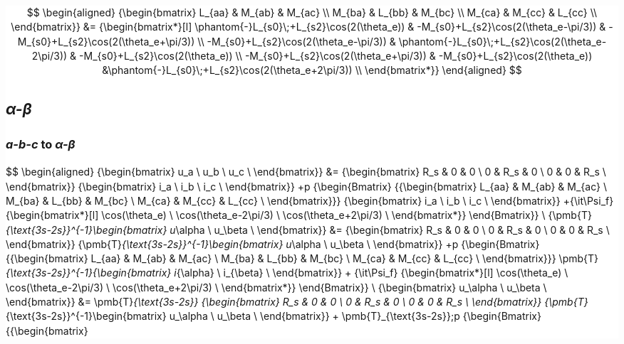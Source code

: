 $$
\begin{aligned}
    {\begin{bmatrix}
        L_{aa} & M_{ab} & M_{ac} \\
        M_{ba} & L_{bb} & M_{bc} \\
        M_{ca} & M_{cc} & L_{cc} \\
    \end{bmatrix}}
    &=
    {\begin{bmatrix*}[l]
        \phantom{-}L_{s0}\;+L_{s2}\cos(2(\theta_e)) & -M_{s0}+L_{s2}\cos(2(\theta_e-\pi/3)) & -M_{s0}+L_{s2}\cos(2(\theta_e+\pi/3)) \\
        -M_{s0}+L_{s2}\cos(2(\theta_e-\pi/3)) & \phantom{-}L_{s0}\;+L_{s2}\cos(2(\theta_e-2\pi/3)) & -M_{s0}+L_{s2}\cos(2(\theta_e)) \\
        -M_{s0}+L_{s2}\cos(2(\theta_e+\pi/3)) & -M_{s0}+L_{s2}\cos(2(\theta_e)) &\phantom{-}L_{s0}\;+L_{s2}\cos(2(\theta_e+2\pi/3)) \\
    \end{bmatrix*}}
\end{aligned}
$$

## *α-β*

### *a-b-c* to *α-β*

$$
\begin{aligned}
    {\begin{bmatrix} u_a \\ u_b \\ u_c \\ \end{bmatrix}} &=
    {\begin{bmatrix} R_s & 0 & 0 \\ 0 & R_s & 0 \\ 0 & 0 & R_s \\ \end{bmatrix}}
    {\begin{bmatrix} i_a \\ i_b \\ i_c \\ \end{bmatrix}} +p
    {\begin{Bmatrix}
        {{\begin{bmatrix}
            L_{aa} & M_{ab} & M_{ac} \\
            M_{ba} & L_{bb} & M_{bc} \\
            M_{ca} & M_{cc} & L_{cc} \\
        \end{bmatrix}}}
        {\begin{bmatrix} i_a \\ i_b \\ i_c \\ \end{bmatrix}} +{\it\Psi_f}
        {\begin{bmatrix*}[l]
            \cos(\theta_e) \\
            \cos(\theta_e-2\pi/3) \\
            \cos(\theta_e+2\pi/3) \\
        \end{bmatrix*}}
    \end{Bmatrix}} \\
    {\pmb{T}_{\text{3s-2s}}^{-1}\begin{bmatrix} u_\alpha \\ u_\beta \\ \end{bmatrix}} &=
    {\begin{bmatrix} R_s & 0 & 0 \\ 0 & R_s & 0 \\ 0 & 0 & R_s \\ \end{bmatrix}}
    {\pmb{T}_{\text{3s-2s}}^{-1}\begin{bmatrix} u_\alpha \\ u_\beta \\ \end{bmatrix}} +p
    {\begin{Bmatrix}
        {{\begin{bmatrix}
            L_{aa} & M_{ab} & M_{ac} \\
            M_{ba} & L_{bb} & M_{bc} \\
            M_{ca} & M_{cc} & L_{cc} \\
        \end{bmatrix}}}
        \pmb{T}_{\text{3s-2s}}^{-1}{\begin{bmatrix} i_{\alpha} \\ i_{\beta} \\ \end{bmatrix}} + {\it\Psi_f}
        {\begin{bmatrix*}[l]
            \cos(\theta_e) \\
            \cos(\theta_e-2\pi/3) \\
            \cos(\theta_e+2\pi/3) \\
        \end{bmatrix*}}
    \end{Bmatrix}} \\
    {\begin{bmatrix} u_\alpha \\ u_\beta \\ \end{bmatrix}} &= \pmb{T}_{\text{3s-2s}}
    {\begin{bmatrix} R_s & 0 & 0 \\ 0 & R_s & 0 \\ 0 & 0 & R_s \\ \end{bmatrix}}
    {\pmb{T}_{\text{3s-2s}}^{-1}\begin{bmatrix} u_\alpha \\ u_\beta \\ \end{bmatrix}} + \pmb{T}_{\text{3s-2s}}\;p
    {\begin{Bmatrix}
        {{\begin{bmatrix}